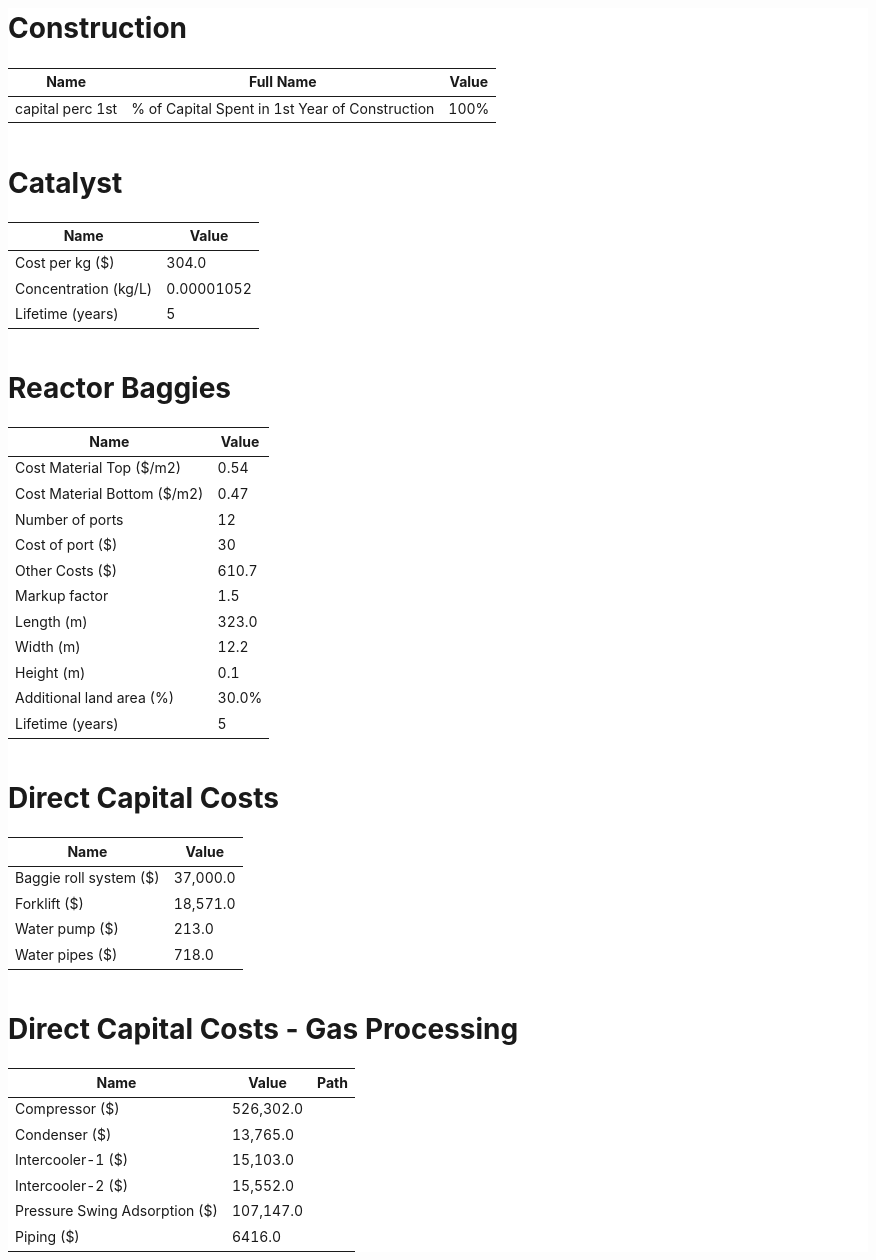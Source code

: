 # Construction

Name | Full Name | Value
--- | --- | ---
capital perc 1st | % of Capital Spent in 1st Year of Construction | 100%

# Catalyst

Name | Value
--- | ---
Cost per kg ($) | 304.0
Concentration (kg/L) | 0.00001052
Lifetime (years) | 5

# Reactor Baggies

Name | Value
--- | ---
Cost Material Top ($/m2) | 0.54
Cost Material Bottom ($/m2) | 0.47
Number of ports | 12
Cost of port ($) | 30
Other Costs ($) | 610.7
Markup factor | 1.5
Length (m) | 323.0
Width (m) | 12.2
Height (m) | 0.1
Additional land area (%) | 30.0%
Lifetime (years) | 5

# Direct Capital Costs

Name | Value
--- | ---
Baggie roll system ($) | 37,000.0
Forklift ($) | 18,571.0
Water pump ($) | 213.0
Water pipes ($) | 718.0

# Direct Capital Costs - Gas Processing

Name | Value | Path
--- | --- | ---
Compressor ($) | 526,302.0
Condenser ($) | 13,765.0
Intercooler-1 ($) | 15,103.0
Intercooler-2 ($) | 15,552.0
Pressure Swing Adsorption ($) | 107,147.0
Piping ($) | 6416.0
